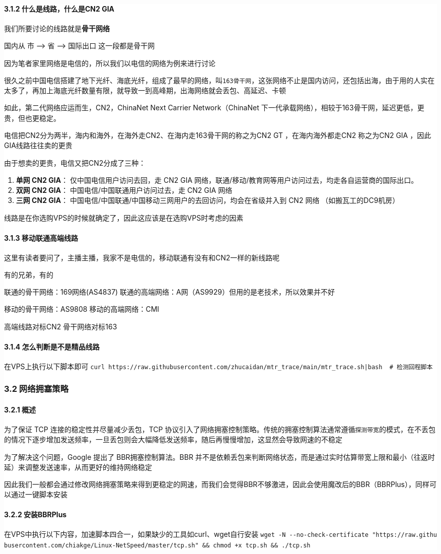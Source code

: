 #### 3.1.2 什么是线路，什么是CN2 GIA

我们所要讨论的线路就是**骨干网络**

国内从 市 --> 省 --> 国际出口 这一段都是骨干网

因为笔者家里网络是电信的，所以我们以电信的网络为例来进行讨论

很久之前中国电信搭建了地下光纤、海底光纤，组成了最早的网络，叫`163骨干网`，这张网络不止是国内访问，还包括出海，由于用的人实在太多了，再加上海底光纤数量有限，就导致一到高峰期，出海网络就会丢包、高延迟、卡顿

如此，第二代网络应运而生，CN2，ChinaNet Next Carrier Network（ChinaNet 下一代承载网络），相较于163骨干网，延迟更低，更贵，但也更稳定。

电信把CN2分为两半，海内和海外，在海外走CN2、在海内走163骨干网的称之为CN2 GT ，在海内海外都走CN2 称之为CN2 GIA ，因此GIA线路往往卖的更贵

由于想卖的更贵，电信又把CN2分成了三种：

1. **单网 CN2 GIA**： 仅中国电信用户访问去回，走 CN2 GIA 网络，联通/移动/教育网等用户访问过去，均走各自运营商的国际出口。
2. **双网 CN2 GIA**： 中国电信/中国联通用户访问过去，走 CN2 GIA 网络
3. **三网 CN2 GIA**： 中国电信/中国联通/中国移动三网用户的去回访问，均会在省级并入到 CN2 网络 （如搬瓦工的DC9机房）

线路是在你选购VPS的时候就确定了，因此这应该是在选购VPS时考虑的因素

#### 3.1.3 移动联通高端线路

这里有读者要问了，主播主播，我家不是电信的，移动联通有没有和CN2一样的新线路呢

有的兄弟，有的


联通的骨干网络：169网络(AS4837)
联通的高端网络：A网（AS9929）但用的是老技术，所以效果并不好

移动的骨干网络：AS9808 
移动的高端网络：CMI

高端线路对标CN2 骨干网络对标163

#### 3.1.4 怎么判断是不是精品线路

在VPS上执行以下脚本即可
`curl https://raw.githubusercontent.com/zhucaidan/mtr_trace/main/mtr_trace.sh|bash  # 检测回程脚本`

### 3.2 网络拥塞策略

#### 3.2.1 概述

为了保证 TCP 连接的稳定性并尽量减少丢包，TCP 协议引入了网络拥塞控制策略。传统的拥塞控制算法通常遵循`探测带宽`的模式，在不丢包的情况下逐步增加发送频率，一旦丢包则会大幅降低发送频率，随后再慢慢增加，这显然会导致网速的不稳定

为了解决这个问题，Google 提出了 BBR拥塞控制算法。BBR 并不是依赖丢包来判断网络状态，而是通过实时估算带宽上限和最小（往返时延）来调整发送速率，从而更好的维持网络稳定

因此我们一般都会通过修改网络拥塞策略来得到更稳定的网速，而我们会觉得BBR不够激进，因此会使用魔改后的BBR（BBRPlus），同样可以通过一键脚本安装

#### 3.2.2 安装BBRPlus

在VPS中执行以下内容，加速脚本四合一，如果缺少的工具如curl、wget自行安装
`wget -N --no-check-certificate "https://raw.githubusercontent.com/chiakge/Linux-NetSpeed/master/tcp.sh" && chmod +x tcp.sh && ./tcp.sh
`
